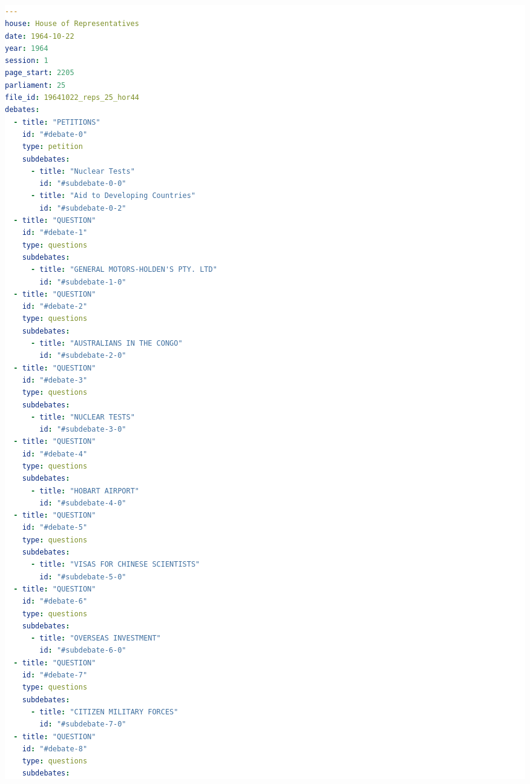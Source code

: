 ```yaml
---
house: House of Representatives
date: 1964-10-22
year: 1964
session: 1
page_start: 2205
parliament: 25
file_id: 19641022_reps_25_hor44
debates:
  - title: "PETITIONS"
    id: "#debate-0"
    type: petition
    subdebates:
      - title: "Nuclear Tests"
        id: "#subdebate-0-0"
      - title: "Aid to Developing Countries"
        id: "#subdebate-0-2"
  - title: "QUESTION"
    id: "#debate-1"
    type: questions
    subdebates:
      - title: "GENERAL MOTORS-HOLDEN'S PTY. LTD"
        id: "#subdebate-1-0"
  - title: "QUESTION"
    id: "#debate-2"
    type: questions
    subdebates:
      - title: "AUSTRALIANS IN THE CONGO"
        id: "#subdebate-2-0"
  - title: "QUESTION"
    id: "#debate-3"
    type: questions
    subdebates:
      - title: "NUCLEAR TESTS"
        id: "#subdebate-3-0"
  - title: "QUESTION"
    id: "#debate-4"
    type: questions
    subdebates:
      - title: "HOBART AIRPORT"
        id: "#subdebate-4-0"
  - title: "QUESTION"
    id: "#debate-5"
    type: questions
    subdebates:
      - title: "VISAS FOR CHINESE SCIENTISTS"
        id: "#subdebate-5-0"
  - title: "QUESTION"
    id: "#debate-6"
    type: questions
    subdebates:
      - title: "OVERSEAS INVESTMENT"
        id: "#subdebate-6-0"
  - title: "QUESTION"
    id: "#debate-7"
    type: questions
    subdebates:
      - title: "CITIZEN MILITARY FORCES"
        id: "#subdebate-7-0"
  - title: "QUESTION"
    id: "#debate-8"
    type: questions
    subdebates:
```